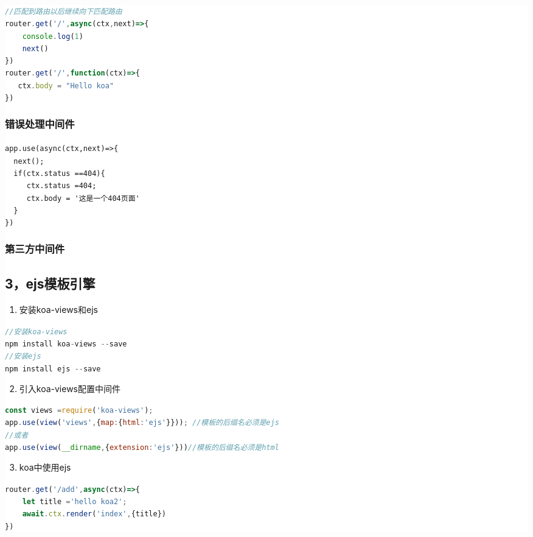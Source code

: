 ```javascript
//匹配到路由以后继续向下匹配路由
router.get('/',async(ctx,next)=>{
    console.log(1)
    next()
})
router.get('/',function(ctx)=>{
   ctx.body = "Hello koa"        
})
```

### 错误处理中间件

```javas
app.use(async(ctx,next)=>{
  next();
  if(ctx.status ==404){
     ctx.status =404;
     ctx.body = '这是一个404页面'
  }
})
```

### 第三方中间件



## 3，ejs模板引擎

1. 安装koa-views和ejs

```javascript
//安装koa-views
npm install koa-views --save
//安装ejs
npm install ejs --save
```

2. 引入koa-views配置中间件

```javascript
const views =require('koa-views');
app.use(view('views',{map:{html:'ejs'}})); //模板的后缀名必须是ejs
//或者
app.use(view(__dirname,{extension:'ejs'}))//模板的后缀名必须是html
```

3. koa中使用ejs

```javascript
router.get('/add',async(ctx)=>{
    let title ='hello koa2';
    await.ctx.render('index',{title})
})
```
